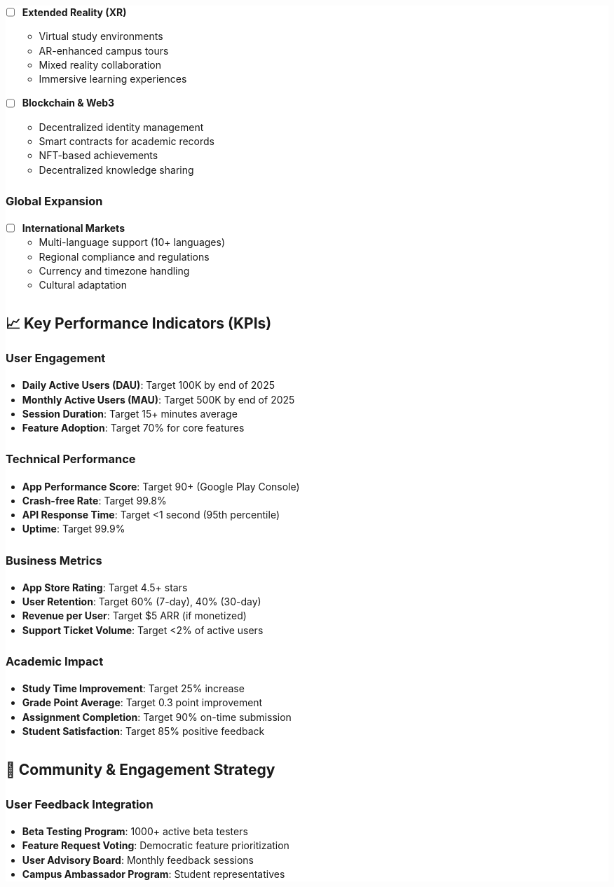 - [ ] **Extended Reality (XR)**
  - Virtual study environments
  - AR-enhanced campus tours
  - Mixed reality collaboration
  - Immersive learning experiences

- [ ] **Blockchain & Web3**
  - Decentralized identity management
  - Smart contracts for academic records
  - NFT-based achievements
  - Decentralized knowledge sharing

### Global Expansion
- [ ] **International Markets**
  - Multi-language support (10+ languages)
  - Regional compliance and regulations
  - Currency and timezone handling
  - Cultural adaptation

## 📈 Key Performance Indicators (KPIs)

### User Engagement
- **Daily Active Users (DAU)**: Target 100K by end of 2025
- **Monthly Active Users (MAU)**: Target 500K by end of 2025
- **Session Duration**: Target 15+ minutes average
- **Feature Adoption**: Target 70% for core features

### Technical Performance
- **App Performance Score**: Target 90+ (Google Play Console)
- **Crash-free Rate**: Target 99.8%
- **API Response Time**: Target <1 second (95th percentile)
- **Uptime**: Target 99.9%

### Business Metrics
- **App Store Rating**: Target 4.5+ stars
- **User Retention**: Target 60% (7-day), 40% (30-day)
- **Revenue per User**: Target $5 ARR (if monetized)
- **Support Ticket Volume**: Target <2% of active users

### Academic Impact
- **Study Time Improvement**: Target 25% increase
- **Grade Point Average**: Target 0.3 point improvement
- **Assignment Completion**: Target 90% on-time submission
- **Student Satisfaction**: Target 85% positive feedback

## 🤝 Community & Engagement Strategy

### User Feedback Integration
- **Beta Testing Program**: 1000+ active beta testers
- **Feature Request Voting**: Democratic feature prioritization
- **User Advisory Board**: Monthly feedback sessions
- **Campus Ambassador Program**: Student representatives
